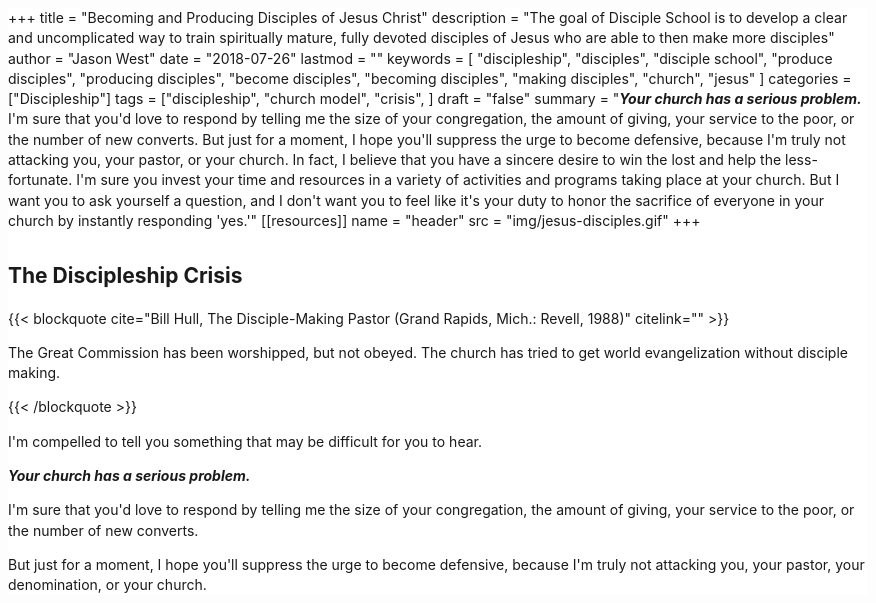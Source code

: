 +++
title = "Becoming and Producing Disciples of Jesus Christ"
description = "The goal of Disciple School is to develop a clear and uncomplicated way to train spiritually mature, fully devoted disciples of Jesus who are able to then make more disciples"
author = "Jason West"
date = "2018-07-26"
lastmod = ""
keywords = [
  "discipleship",
  "disciples",
  "disciple school",
  "produce disciples",
  "producing disciples",
  "become disciples",
  "becoming disciples",
  "making disciples",
  "church",
  "jesus"
]
categories = ["Discipleship"]
tags = ["discipleship", "church model", "crisis", ]
draft = "false"
summary = "***Your church has a serious problem.*** I'm sure that you'd love to respond by telling me the size of your congregation, the amount of giving, your service to the poor, or the number of new converts. But just for a moment, I hope you'll suppress the urge to become defensive, because I'm truly not attacking you, your pastor, or your church. In fact, I believe that you have a sincere desire to win the lost and help the less-fortunate. I'm sure you invest your time and resources in a variety of activities and programs taking place at your church. But I want you to ask yourself a question, and I don't want you to feel like it's your duty to honor the sacrifice of everyone in your church by instantly responding 'yes.'"
[[resources]]
  name = "header"
  src = "img/jesus-disciples.gif"
+++

## The Discipleship Crisis

{{< blockquote cite="Bill Hull, The Disciple-Making Pastor (Grand Rapids, Mich.: Revell, 1988)" citelink="" >}}
  <p>The Great Commission has been worshipped, but not obeyed. The church has tried to get world evangelization without disciple making.</p>
{{< /blockquote >}}

I'm compelled to tell you something that may be difficult for you to hear.

***Your church has a serious problem.***

I'm sure that you'd love to respond by telling me the size of your congregation, the amount of giving, your service to the poor, or the number of new converts.

But just for a moment, I hope you'll suppress the urge to become defensive, because I'm truly not attacking you, your pastor, your denomination, or your church.
